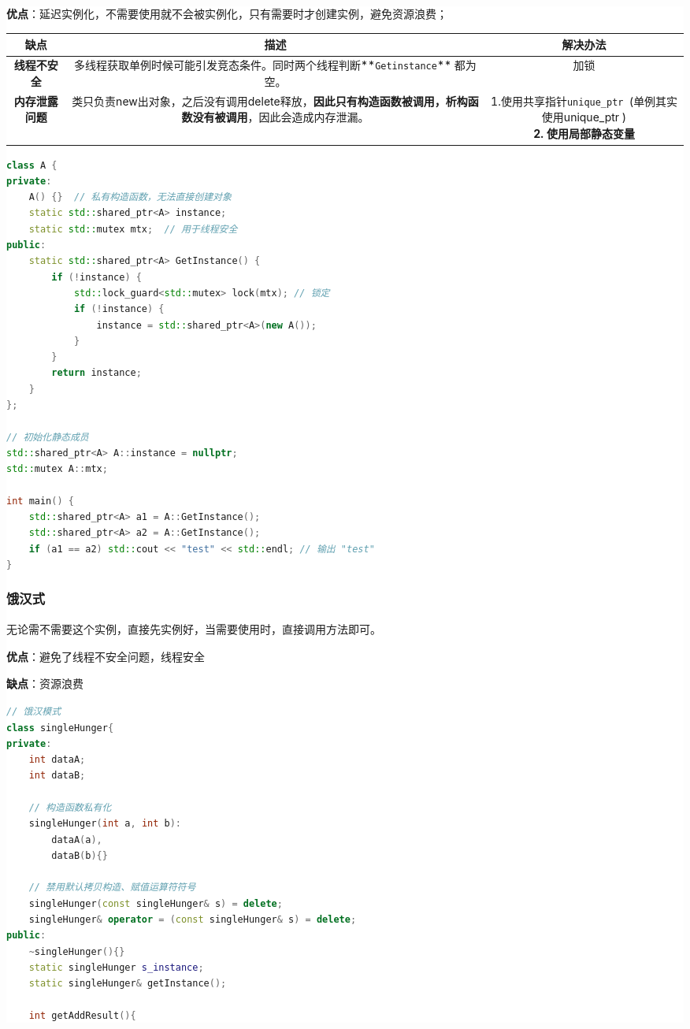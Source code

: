 **优点**：延迟实例化，不需要使用就不会被实例化，只有需要时才创建实例，避免资源浪费；

|       缺点       |                             描述                             |                           解决办法                           |
| :--------------: | :----------------------------------------------------------: | :----------------------------------------------------------: |
|  **线程不安全**  | 多线程获取单例时候可能引发竞态条件。同时两个线程判断**`Getinstance`** 都为空。 |                             加锁                             |
| **内存泄露问题** | 类只负责new出对象，之后没有调⽤delete释放，**因此只有构造函数被调用，析构函数没有被调用**，因此会造成内存泄漏。 | 1.使用共享指针`unique_ptr `(单例其实使用unique_ptr )<br />**2. 使用局部静态变量** |

```cpp
class A {
private:
    A() {}  // 私有构造函数，无法直接创建对象
    static std::shared_ptr<A> instance;
    static std::mutex mtx;  // 用于线程安全
public:
    static std::shared_ptr<A> GetInstance() {
        if (!instance) {
            std::lock_guard<std::mutex> lock(mtx); // 锁定
            if (!instance) {
                instance = std::shared_ptr<A>(new A());
            }
        }
        return instance;
    }
};

// 初始化静态成员
std::shared_ptr<A> A::instance = nullptr;
std::mutex A::mtx;

int main() {
    std::shared_ptr<A> a1 = A::GetInstance();
    std::shared_ptr<A> a2 = A::GetInstance();
    if (a1 == a2) std::cout << "test" << std::endl; // 输出 "test"
}
```

### 饿汉式

无论需不需要这个实例，直接先实例好，当需要使用时，直接调用方法即可。

**优点**：避免了线程不安全问题，线程安全

**缺点**：资源浪费

```cpp
// 饿汉模式
class singleHunger{
private:
    int dataA;
    int dataB;

    // 构造函数私有化
    singleHunger(int a, int b):
        dataA(a),
        dataB(b){}

    // 禁用默认拷贝构造、赋值运算符符号
    singleHunger(const singleHunger& s) = delete;
    singleHunger& operator = (const singleHunger& s) = delete;
public:
    ~singleHunger(){}
    static singleHunger s_instance;
    static singleHunger& getInstance();

    int getAddResult(){
```